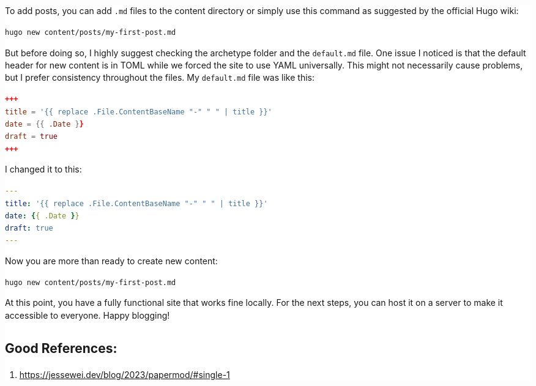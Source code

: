 To add posts, you can add `.md` files to the content directory or simply use this command as suggested by the official Hugo wiki:

```bash
hugo new content/posts/my-first-post.md
```

But before doing so, I highly suggest checking the archetype folder and the `default.md` file. One issue I noticed is that the default header for new content is in TOML while we forced the site to use YAML universally. This might not necessarily cause problems, but I prefer consistency throughout the files. My `default.md` file was like this:

```toml
+++
title = '{{ replace .File.ContentBaseName "-" " " | title }}'
date = {{ .Date }}
draft = true
+++
```

I changed it to this:

```yaml
---
title: '{{ replace .File.ContentBaseName "-" " " | title }}'
date: {{ .Date }}
draft: true
---
```

Now you are more than ready to create new content:

```bash
hugo new content/posts/my-first-post.md
```

At this point, you have a fully functional site that works fine locally. For the next steps, you can host it on a server to make it accessible to everyone. Happy blogging!


## Good References:
1. https://jessewei.dev/blog/2023/papermod/#single-1